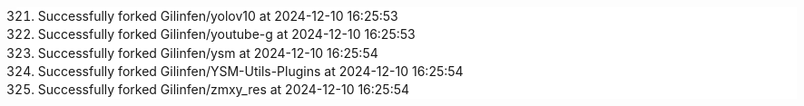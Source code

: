 321. Successfully forked Gilinfen/yolov10 at 2024-12-10 16:25:53
322. Successfully forked Gilinfen/youtube-g at 2024-12-10 16:25:53
323. Successfully forked Gilinfen/ysm at 2024-12-10 16:25:54
324. Successfully forked Gilinfen/YSM-Utils-Plugins at 2024-12-10 16:25:54
325. Successfully forked Gilinfen/zmxy_res at 2024-12-10 16:25:54
